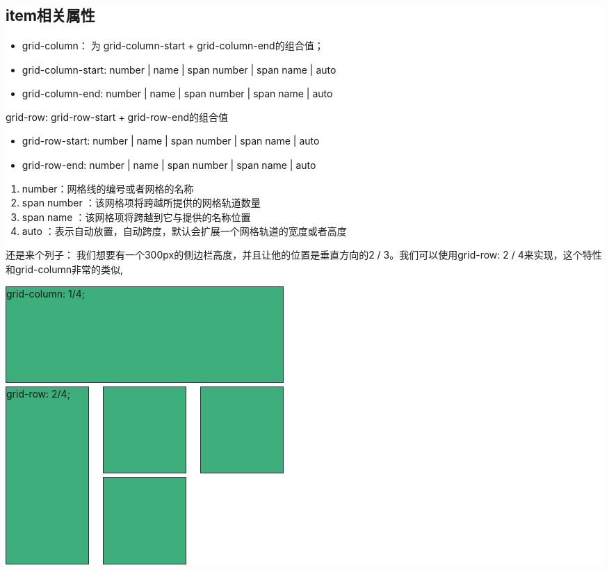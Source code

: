## item相关属性

- grid-column： 为 grid-column-start + grid-column-end的组合值；

- grid-column-start: number | name | span number | span name | auto
   
- grid-column-end: number | name | span number | span name | auto

grid-row:   grid-row-start + grid-row-end的组合值
- grid-row-start: number | name | span number | span name | auto
   
- grid-row-end: number | name | span number | span name | auto


1. number：网格线的编号或者网格的名称
2. span number ：该网格项将跨越所提供的网格轨道数量
3. span name ：该网格项将跨越到它与提供的名称位置
4. auto ：表示自动放置，自动跨度，默认会扩展一个网格轨道的宽度或者高度

还是来个列子： 
我们想要有一个300px的侧边栏高度，并且让他的位置是垂直方向的2 / 3。我们可以使用grid-row: 2 / 4来实现，这个特性和grid-column非常的类似,

<div class="container-3">
    <div class="item-3 item1-3">
        grid-column: 1/4;
    </div>
    <div class="item-3 item2-3">
        grid-row: 2/4;
    </div>
    <div class="item-3"></div>
    <div class="item-3"></div>
    <div class="item-3"></div>
</div>


<style scoped>
.container-3 {
    display: grid;
    height: 400px;
    width: 400px;
    grid-gap:5px 20px;
    grid-template-columns: 1fr 1fr 1fr ;
}

.item-3 {
    background: #3eaf7c;
    border: 1px solid #282c34;
}

.item1-3 {
    grid-column: 1/4;
}

.item2-3 {
    grid-row: 2/4;
}
